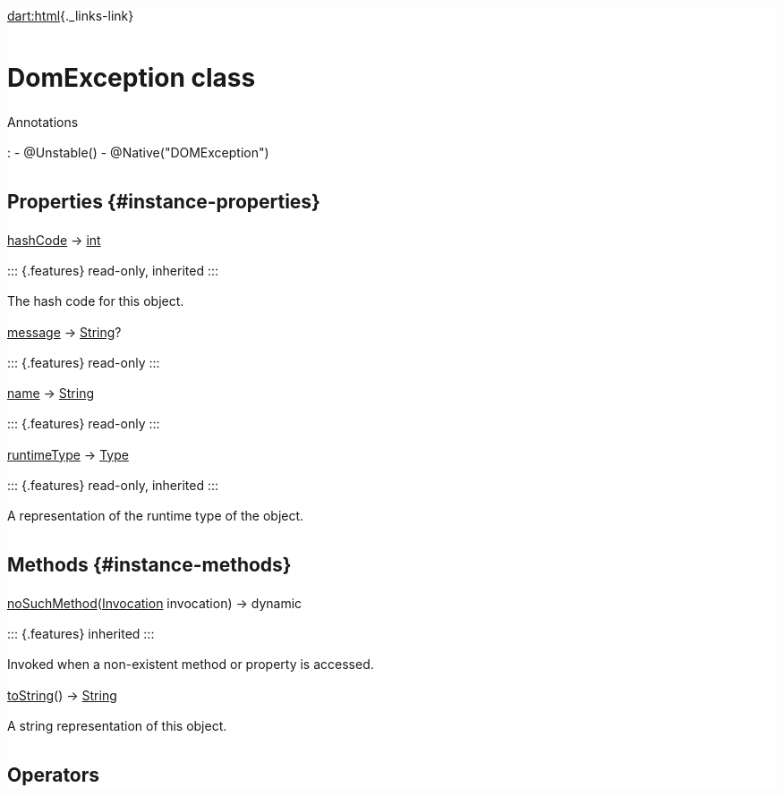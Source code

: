 [dart:html](../dart-html/dart-html-library){._links-link}

DomException class
==================

Annotations

:   -   \@Unstable()
    -   \@Native(\"DOMException\")

Properties {#instance-properties}
----------

[hashCode](../dart-core/object/hashcode) → [int](../dart-core/int-class)

::: {.features}
read-only, inherited
:::

The hash code for this object.

[message](domexception/message) → [String](../dart-core/string-class)?

::: {.features}
read-only
:::

[name](domexception/name) → [String](../dart-core/string-class)

::: {.features}
read-only
:::

[runtimeType](../dart-core/object/runtimetype) →
[Type](../dart-core/type-class)

::: {.features}
read-only, inherited
:::

A representation of the runtime type of the object.

Methods {#instance-methods}
-------

[noSuchMethod](../dart-core/object/nosuchmethod)([Invocation](../dart-core/invocation-class)
invocation) → dynamic

::: {.features}
inherited
:::

Invoked when a non-existent method or property is accessed.

[toString](domexception/tostring)() →
[String](../dart-core/string-class)

A string representation of this object.

Operators
---------
